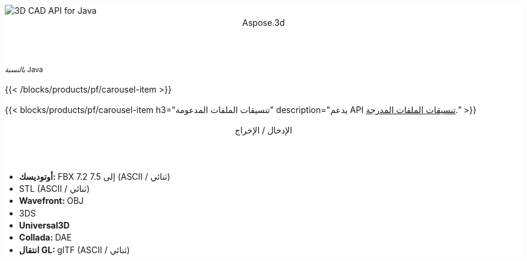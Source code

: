  <div class="d1-logo">
  <img width="70" height="75" alt="3D CAD API for Java" src="https://cms.admin.containerize.com/templates/aspose/img/products/3d/aspose_3d-for-java.svg"/>
  <header>
   Aspose.3d
  </header>
  <footer>
   <small>
    <em>
     بالنسبة
    </em>
    Java
   </small>
  </footer>
 </div>
 
</div>

{{< /blocks/products/pf/carousel-item >}}

{{< blocks/products/pf/carousel-item h3="تنسيقات الملفات المدعومة" description="يدعم API [تنسيقات الملفات المدرجة](https://docs.aspose.com/3d/java/supported-file-formats/)." >}}
<div class="diagram1 d2 d1-java">
 <div class="d1-row">
  <div class="d1-col d1-left">
   <header>
    <i class="fa fa-arrows-v">
    </i>
    الإدخال / الإخراج
   </header>
   <ul>
    <li>
     <b>
      أوتوديسك:
     </b>
     FBX 7.2 إلى 7.5 (ASCII / ثنائي)
    </li>
    <li>
     STL (ASCII / ثنائي)
    </li>
    <li>
     <b>
      Wavefront:
     </b>
     OBJ
    </li>
    <li>
     3DS
    </li>
    <li>
     <b>
      Universal3D
     </b>
    </li>
    <li>
     <b>
      Collada:
     </b>
     DAE
    </li>
    <li>
     <b>
      انتقال GL:
     </b>
     glTF (ASCII / ثنائي)